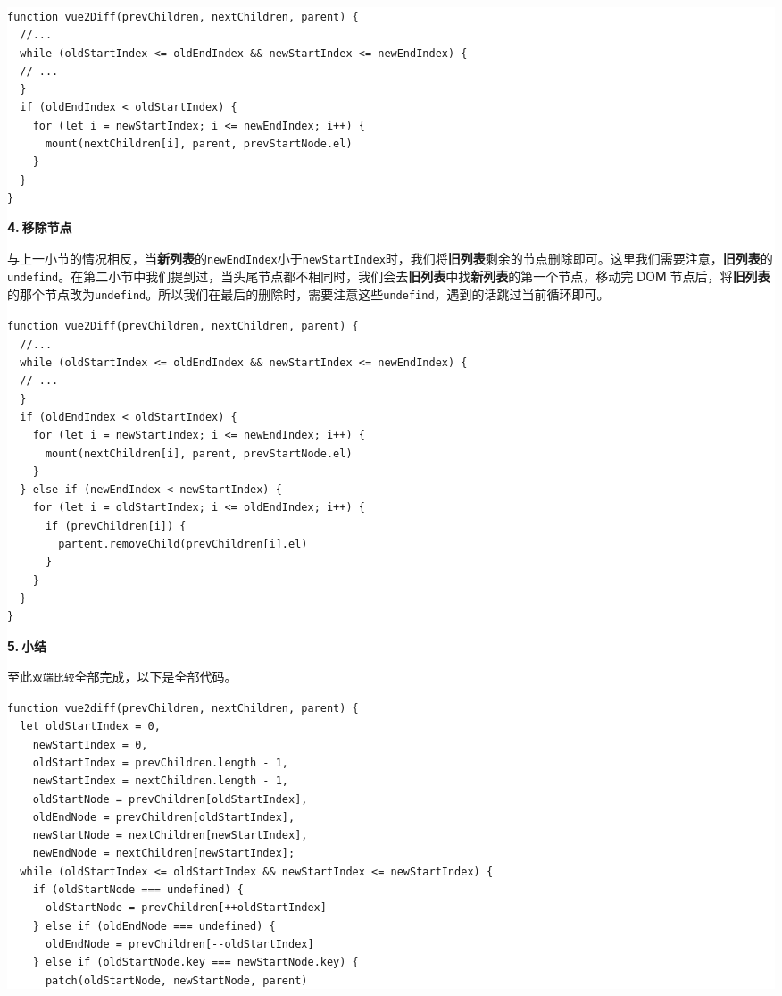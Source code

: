     function vue2Diff(prevChildren, nextChildren, parent) {
      //...
      while (oldStartIndex <= oldEndIndex && newStartIndex <= newEndIndex) {
      // ...
      }
      if (oldEndIndex < oldStartIndex) {
        for (let i = newStartIndex; i <= newEndIndex; i++) {
          mount(nextChildren[i], parent, prevStartNode.el)
        }
      }
    }

**4. 移除节点**

与上一小节的情况相反，当**新列表**的`newEndIndex`小于`newStartIndex`时，我们将**旧列表**剩余的节点删除即可。这里我们需要注意，**旧列表**的`undefind`。在第二小节中我们提到过，当头尾节点都不相同时，我们会去**旧列表**中找**新列表**的第一个节点，移动完 DOM 节点后，将**旧列表**的那个节点改为`undefind`。所以我们在最后的删除时，需要注意这些`undefind`，遇到的话跳过当前循环即可。

    function vue2Diff(prevChildren, nextChildren, parent) {
      //...
      while (oldStartIndex <= oldEndIndex && newStartIndex <= newEndIndex) {
      // ...
      }
      if (oldEndIndex < oldStartIndex) {
        for (let i = newStartIndex; i <= newEndIndex; i++) {
          mount(nextChildren[i], parent, prevStartNode.el)
        }
      } else if (newEndIndex < newStartIndex) {
        for (let i = oldStartIndex; i <= oldEndIndex; i++) {
          if (prevChildren[i]) {
            partent.removeChild(prevChildren[i].el)
          }
        }
      }
    }

**5. 小结**

至此`双端比较`全部完成，以下是全部代码。

    function vue2diff(prevChildren, nextChildren, parent) {
      let oldStartIndex = 0,
        newStartIndex = 0,
        oldStartIndex = prevChildren.length - 1,
        newStartIndex = nextChildren.length - 1,
        oldStartNode = prevChildren[oldStartIndex],
        oldEndNode = prevChildren[oldStartIndex],
        newStartNode = nextChildren[newStartIndex],
        newEndNode = nextChildren[newStartIndex];
      while (oldStartIndex <= oldStartIndex && newStartIndex <= newStartIndex) {
        if (oldStartNode === undefined) {
          oldStartNode = prevChildren[++oldStartIndex]
        } else if (oldEndNode === undefined) {
          oldEndNode = prevChildren[--oldStartIndex]
        } else if (oldStartNode.key === newStartNode.key) {
          patch(oldStartNode, newStartNode, parent)


[99.png]: https://s.poetries.work/gitee/2020/09/99.png
[100.png]: https://s.poetries.work/gitee/2020/09/100.png
[202203211358420.png]: https://s.poetries.work/images/202203211358420.png
[202203211358473.png]: https://s.poetries.work/images/202203211358473.png
[202203211358728.png]: https://s.poetries.work/images/202203211358728.png
[202203211358228.png]: https://s.poetries.work/images/202203211358228.png
[202203211358441.png]: https://s.poetries.work/images/202203211358441.png
[opens new window]: https://github.com/sunyanzhe/virtual-dom/blob/master/src/diff/react-diff.js
[202203211359786.png]: https://s.poetries.work/images/202203211359786.png
[202203211359054.png]: https://s.poetries.work/images/202203211359054.png
[202203211359533.png]: https://s.poetries.work/images/202203211359533.png
[202203211359184.png]: https://s.poetries.work/images/202203211359184.png
[202203211359531.png]: https://s.poetries.work/images/202203211359531.png
[202203211359343.png]: https://s.poetries.work/images/202203211359343.png
[202203211359968.png]: https://s.poetries.work/images/202203211359968.png
[202203211359489.png]: https://s.poetries.work/images/202203211359489.png
[202203211400801.png]: https://s.poetries.work/images/202203211400801.png
[202203211400020.png]: https://s.poetries.work/images/202203211400020.png
[202203211400324.png]: https://s.poetries.work/images/202203211400324.png
[inferno_opens new window]: https://github.com/infernojs/inferno
[202203211400687.png]: https://s.poetries.work/images/202203211400687.png
[202203211400875.png]: https://s.poetries.work/images/202203211400875.png
[202203211400253.png]: https://s.poetries.work/images/202203211400253.png
[202203211400806.png]: https://s.poetries.work/images/202203211400806.png
[202203211400840.png]: https://s.poetries.work/images/202203211400840.png
[202203211401709.png]: https://s.poetries.work/images/202203211401709.png
[202203211401591.png]: https://s.poetries.work/images/202203211401591.png
[202203211401764.png]: https://s.poetries.work/images/202203211401764.png
[202203211401780.png]: https://s.poetries.work/images/202203211401780.png
[image-20210220201751694]: https://s.poetries.work/images/image-20210220201751694.png